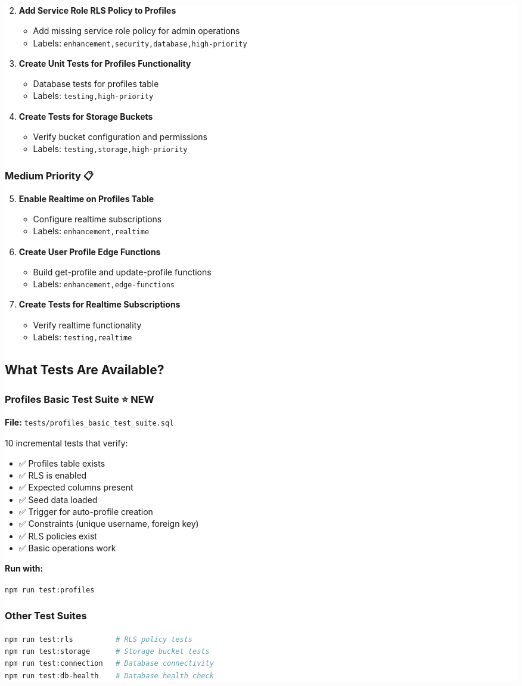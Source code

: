 2. **Add Service Role RLS Policy to Profiles**
   - Add missing service role policy for admin operations
   - Labels: `enhancement,security,database,high-priority`

3. **Create Unit Tests for Profiles Functionality**
   - Database tests for profiles table
   - Labels: `testing,high-priority`

4. **Create Tests for Storage Buckets**
   - Verify bucket configuration and permissions
   - Labels: `testing,storage,high-priority`

### Medium Priority 📋
5. **Enable Realtime on Profiles Table**
   - Configure realtime subscriptions
   - Labels: `enhancement,realtime`

6. **Create User Profile Edge Functions**
   - Build get-profile and update-profile functions
   - Labels: `enhancement,edge-functions`

7. **Create Tests for Realtime Subscriptions**
   - Verify realtime functionality
   - Labels: `testing,realtime`

## What Tests Are Available?

### Profiles Basic Test Suite ⭐ NEW

**File:** `tests/profiles_basic_test_suite.sql`

10 incremental tests that verify:
- ✅ Profiles table exists
- ✅ RLS is enabled
- ✅ Expected columns present
- ✅ Seed data loaded
- ✅ Trigger for auto-profile creation
- ✅ Constraints (unique username, foreign key)
- ✅ RLS policies exist
- ✅ Basic operations work

**Run with:**
```bash
npm run test:profiles
```

### Other Test Suites

```bash
npm run test:rls          # RLS policy tests
npm run test:storage      # Storage bucket tests
npm run test:connection   # Database connectivity
npm run test:db-health    # Database health check
```
